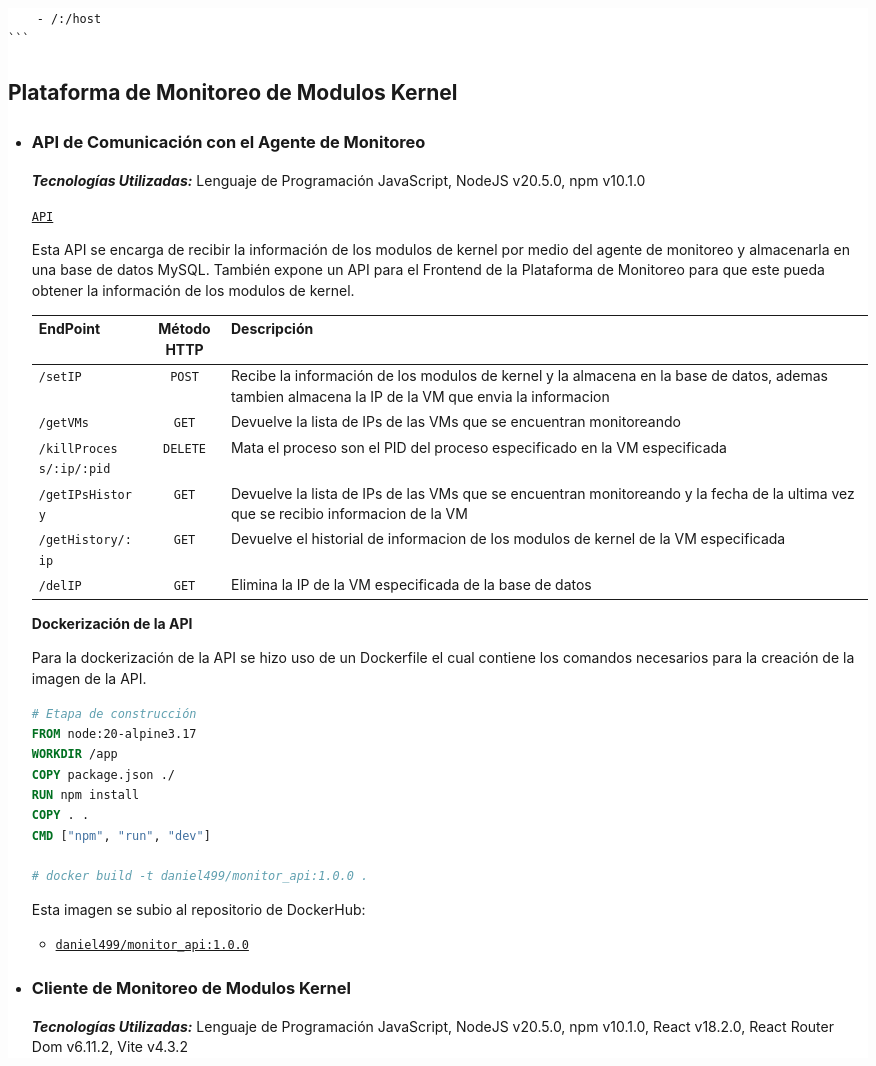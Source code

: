         - /:/host
    ```

## Plataforma de Monitoreo de Modulos Kernel

- ### API de Comunicación con el Agente de Monitoreo
  
  ***Tecnologías Utilizadas:*** Lenguaje de Programación JavaScript, NodeJS v20.5.0, npm v10.1.0

  [`API`](./Backend/nodejs)

  Esta API se encarga de recibir la información de los modulos de kernel por medio del agente de monitoreo y almacenarla en una base de datos MySQL. También expone un API para el Frontend de la Plataforma de Monitoreo para que este pueda obtener la información de los modulos de kernel.

    | EndPoint | Método HTTP | Descripción |
    | ------ | :------: | ------ |
    | `/setIP` | `POST` | Recibe la información de los modulos de kernel y la almacena en la base de datos, ademas tambien almacena la IP de la VM que envia la informacion |
    | `/getVMs` | `GET` | Devuelve la lista de IPs de las VMs que se encuentran monitoreando |
    | `/killProcess/:ip/:pid` | `DELETE` | Mata el proceso son el PID del proceso especificado en la VM especificada |
    | `/getIPsHistory` | `GET` | Devuelve la lista de IPs de las VMs que se encuentran monitoreando y la fecha de la ultima vez que se recibio informacion de la VM |
    | `/getHistory/:ip` | `GET` | Devuelve el historial de informacion de los modulos de kernel de la VM especificada |
    | `/delIP` | `GET` | Elimina la IP de la VM especificada de la base de datos |

    **Dockerización de la API**

    Para la dockerización de la API se hizo uso de un Dockerfile el cual contiene los comandos necesarios para la creación de la imagen de la API.

    ```dockerfile
    # Etapa de construcción
    FROM node:20-alpine3.17
    WORKDIR /app
    COPY package.json ./
    RUN npm install
    COPY . .
    CMD ["npm", "run", "dev"]

    # docker build -t daniel499/monitor_api:1.0.0 .
    ```

    Esta imagen se subio al repositorio de DockerHub:
    - [`daniel499/monitor_api:1.0.0`](https://hub.docker.com/repository/docker/daniel499/monitor_api)

- ### Cliente de Monitoreo de Modulos Kernel

    ***Tecnologías Utilizadas:*** Lenguaje de Programación JavaScript, NodeJS v20.5.0, npm v10.1.0, React v18.2.0, React Router Dom v6.11.2, Vite v4.3.2
